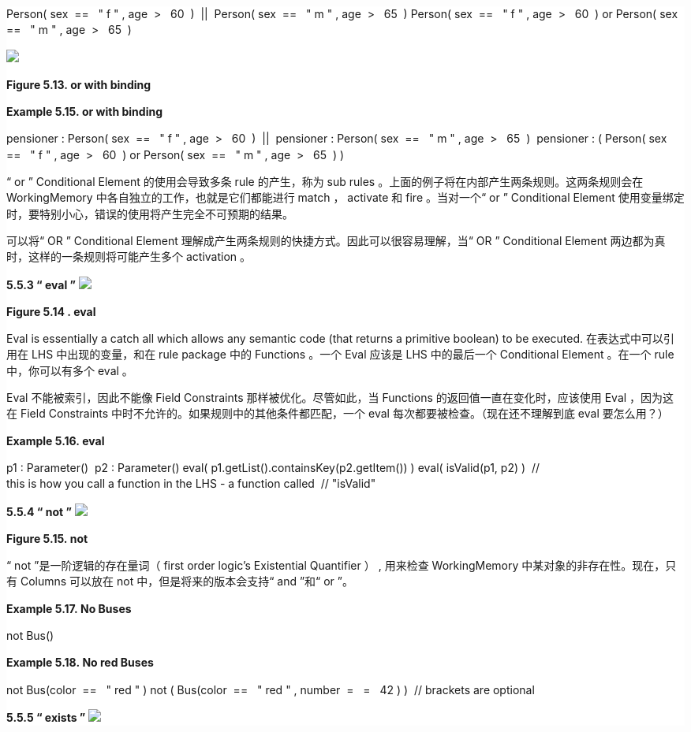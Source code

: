  Person( sex  ==   " f " , age  >   60  )  ||  Person( sex  ==   " m " , age  >   65  )
Person( sex  ==   " f " , age  >   60  ) or Person( sex  ==   " m " , age  >   65  )

 **![](http://image.360doc.com/DownloadImg/7147/596025_13.png)** 

 **Figure 5.13. or with binding**

**Example 5.15. or with binding**

 pensioner : Person( sex  ==   " f " , age  >   60  )  ||  pensioner : Person( sex  ==   " m " , age  >   65  ) 
pensioner : ( Person( sex  ==   " f " , age  >   60  ) or Person( sex  ==   " m " , age  >   65  ) )

“ or ” Conditional Element 的使用会导致多条 rule 的产生，称为 sub rules 。上面的例子将在内部产生两条规则。这两条规则会在 WorkingMemory 中各自独立的工作，也就是它们都能进行 match ， activate 和 fire 。当对一个“ or ” Conditional Element 使用变量绑定时，要特别小心，错误的使用将产生完全不可预期的结果。

可以将“ OR ” Conditional Element 理解成产生两条规则的快捷方式。因此可以很容易理解，当“ OR ” Conditional Element 两边都为真时，这样的一条规则将可能产生多个 activation 。

**5.5.3 “ eval ”** 
 **![](http://image.360doc.com/DownloadImg/7147/596025_14.png)** 

 **Figure 5.14 . eval**

Eval is essentially a catch all which allows any semantic code (that returns a primitive boolean) to be executed. 在表达式中可以引用在 LHS 中出现的变量，和在 rule package 中的 Functions 。一个 Eval 应该是 LHS 中的最后一个 Conditional Element 。在一个 rule 中，你可以有多个 eval 。

Eval 不能被索引，因此不能像 Field Constraints 那样被优化。尽管如此，当 Functions 的返回值一直在变化时，应该使用 Eval ，因为这在 Field Constraints 中时不允许的。如果规则中的其他条件都匹配，一个 eval 每次都要被检查。（现在还不理解到底 eval 要怎么用？）

**Example 5.16. eval**

 p1 : Parameter() 
p2 : Parameter()
eval( p1.getList().containsKey(p2.getItem()) )
eval( isValid(p1, p2) )  // this is how you call a function in the LHS - a function called  // "isValid"

**5.5.4 “ not ”** 
 **![](http://image.360doc.com/DownloadImg/7147/596025_15.png)** 

 **Figure 5.15. not**

“ not ”是一阶逻辑的存在量词（ first order logic’s Existential Quantifier ） , 用来检查 WorkingMemory 中某对象的非存在性。现在，只有 Columns 可以放在 not 中，但是将来的版本会支持“ and ”和“ or ”。

**Example 5.17. No Buses**

 not Bus()

**Example 5.18. No red Buses**

 not Bus(color  ==   " red " )
not ( Bus(color  ==   " red " , number  =   =   42 ) )  // brackets are optional

**5.5.5 “ exists ”** 
 **![](http://image.360doc.com/DownloadImg/7147/596025_16.png)** 
